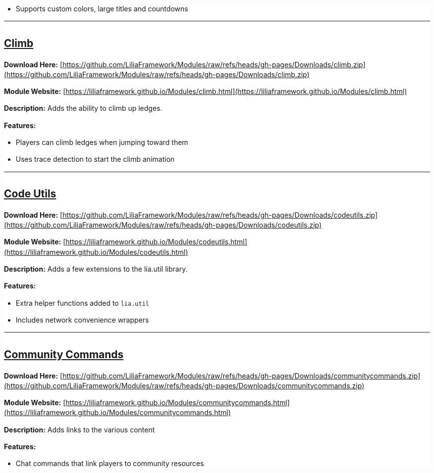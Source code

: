 - Supports custom colors, large titles and countdowns

---

## [Climb](https://github.com/LiliaFramework/Modules/raw/refs/heads/gh-pages/Downloads/climb.zip)

**Download Here:** [https://github.com/LiliaFramework/Modules/raw/refs/heads/gh-pages/Downloads/climb.zip](https://github.com/LiliaFramework/Modules/raw/refs/heads/gh-pages/Downloads/climb.zip)

**Module Website:** [https://liliaframework.github.io/Modules/climb.html](https://liliaframework.github.io/Modules/climb.html)

**Description:** Adds the ability to climb up ledges.

**Features:**
- Players can climb ledges when jumping toward them

- Uses trace detection to start the climb animation

---

## [Code Utils](https://github.com/LiliaFramework/Modules/raw/refs/heads/gh-pages/Downloads/codeutils.zip)

**Download Here:** [https://github.com/LiliaFramework/Modules/raw/refs/heads/gh-pages/Downloads/codeutils.zip](https://github.com/LiliaFramework/Modules/raw/refs/heads/gh-pages/Downloads/codeutils.zip)

**Module Website:** [https://liliaframework.github.io/Modules/codeutils.html](https://liliaframework.github.io/Modules/codeutils.html)

**Description:** Adds a few extensions to the lia.util library.

**Features:**
- Extra helper functions added to `lia.util`

- Includes network convenience wrappers

---

## [Community Commands](https://github.com/LiliaFramework/Modules/raw/refs/heads/gh-pages/Downloads/communitycommands.zip)

**Download Here:** [https://github.com/LiliaFramework/Modules/raw/refs/heads/gh-pages/Downloads/communitycommands.zip](https://github.com/LiliaFramework/Modules/raw/refs/heads/gh-pages/Downloads/communitycommands.zip)

**Module Website:** [https://liliaframework.github.io/Modules/communitycommands.html](https://liliaframework.github.io/Modules/communitycommands.html)

**Description:** Adds links to the various content

**Features:**
- Chat commands that link players to community resources
